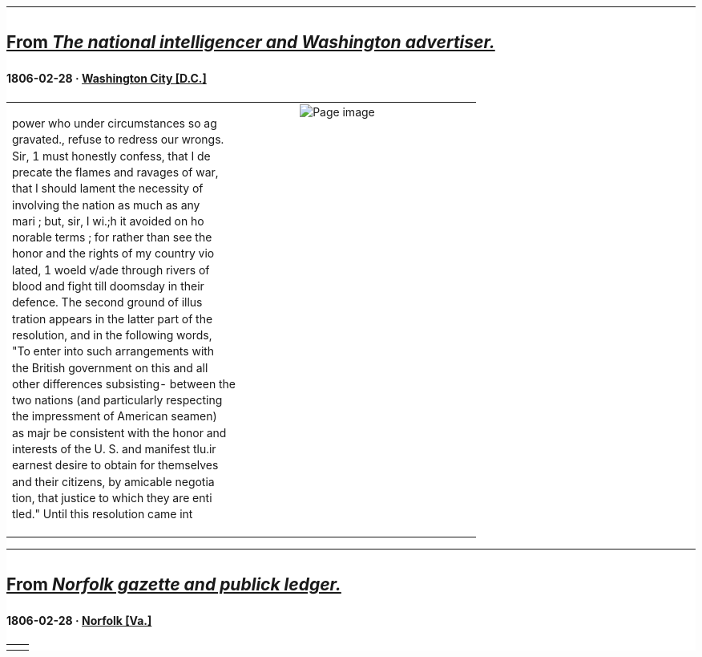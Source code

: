 
---

## [From _The national intelligencer and Washington advertiser._](https://www.loc.gov/resource/sn83045242/1806-02-28/ed-1/?sp=2)

#### 1806-02-28 &middot; [Washington City [D.C.]](http://dbpedia.org/resource/Washington%2C_D.C.)

<table style="width: 100%;"><tr><td style="width: 50%">

  
power who under circumstances so ag­  
gravated., refuse to redress our wrongs.  
Sir, 1 must honestly confess, that I de­  
precate the flames and ravages of war,  
that I should lament the necessity of  
involving the nation as much as any  
mari ; but, sir, I wi.;h it avoided on ho­  
norable terms ; for rather than see the  
honor and the rights of my country vio­  
lated, 1 woeld v/ade through rivers of  
blood and fight till doomsday in their  
defence. The second ground of illus­  
tration appears in the latter part of the  
resolution, and in the following words,  
&quot;To enter into such arrangements with  
the British government on this and all  
other differences subsisting- between the  
two nations (and particularly respecting  
the impressment of American seamen)  
as majr be consistent with the honor and  
interests of the U. S. and manifest tlu.ir  
earnest desire to obtain for themselves  
and their citizens, by amicable negotia­  
tion, that justice to which they are enti­  
tled.&quot; Until this resolution came int
</td><td style="width: 50%; max-height: 75%; margin: auto; display: block;">
<img alt="Page image" src="https://tile.loc.gov/image-services/iiif/service:ndnp:dlc:batch_dlc_domestic_ver01:data:sn83045242:print:1806022801:0002/pct:41.18381434970992,6.9469331495520334,18.63112286112947,15.713301171605789/!600,600/0/default.jpg"/>
</td>
</tr></table>

---

## [From _Norfolk gazette and publick ledger._](https://www.loc.gov/resource/sn85025815/1806-02-28/ed-1/?sp=2)

#### 1806-02-28 &middot; [Norfolk [Va.]](http://dbpedia.org/resource/Norfolk%2C_Virginia)

<table style="width: 100%;"><tr><td style="width: 50%">
